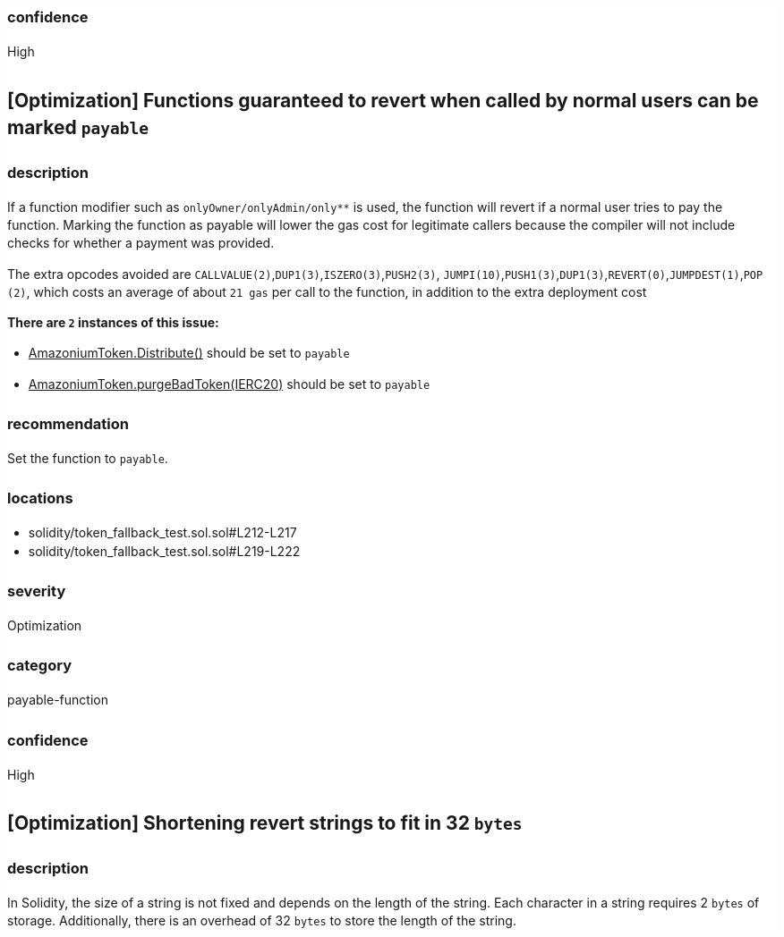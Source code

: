 ### confidence
High

## [Optimization] Functions guaranteed to revert when called by normal users can be marked `payable`

### description

If a function modifier such as `onlyOwner/onlyAdmin/only**` is used, 
the function will revert if a normal user tries to pay the function. 
Marking the function as payable will lower the gas cost for legitimate callers 
because the compiler will not include checks for whether a payment was provided. 

The extra opcodes avoided are `CALLVALUE(2)`,`DUP1(3)`,`ISZERO(3)`,`PUSH2(3)`,
`JUMPI(10)`,`PUSH1(3)`,`DUP1(3)`,`REVERT(0)`,`JUMPDEST(1)`,`POP(2)`, 
which costs an average of about `21 gas` per call to the function, 
in addition to the extra deployment cost


**There are `2` instances of this issue:**

- [AmazoniumToken.Distribute()](solidity/token_fallback_test.sol.sol#L212-L217) should be set to `payable` 

- [AmazoniumToken.purgeBadToken(IERC20)](solidity/token_fallback_test.sol.sol#L219-L222) should be set to `payable` 


### recommendation

Set the function to `payable`.


### locations
- solidity/token_fallback_test.sol.sol#L212-L217
- solidity/token_fallback_test.sol.sol#L219-L222

### severity
Optimization

### category
payable-function

### confidence
High

## [Optimization] Shortening revert strings to fit in 32 `bytes`

### description

In Solidity, the size of a string is not fixed and depends on the length of the string. 
Each character in a string requires 2 `bytes` of storage. 
Additionally, there is an overhead of 32 `bytes` to store the length of the string.
